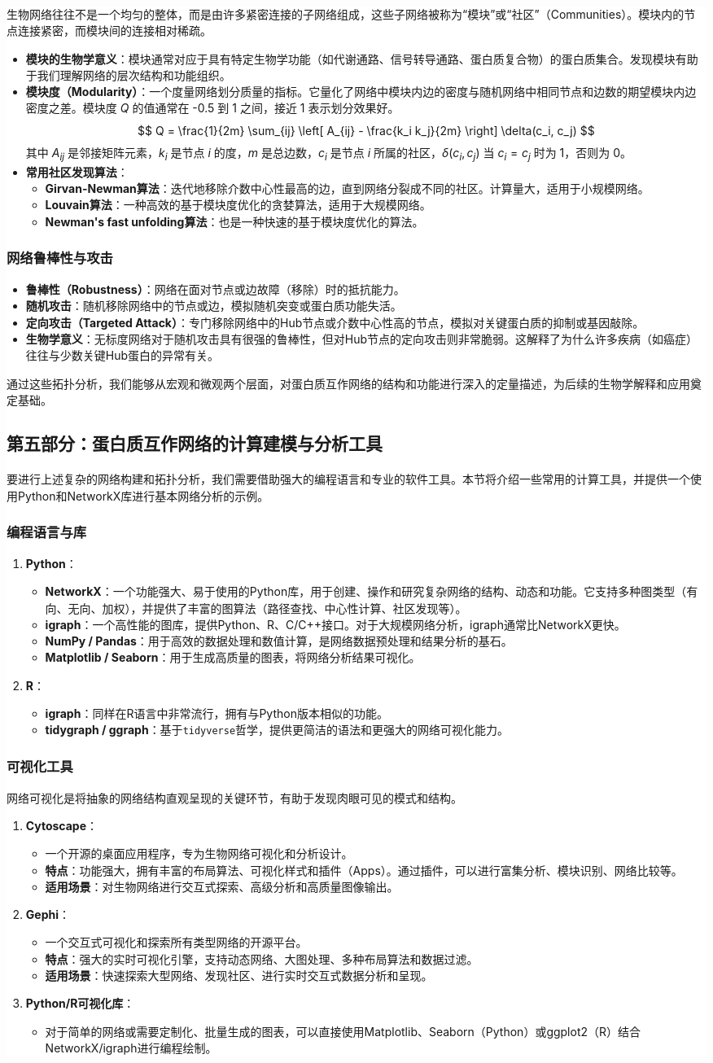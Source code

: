 生物网络往往不是一个均匀的整体，而是由许多紧密连接的子网络组成，这些子网络被称为“模块”或“社区”（Communities）。模块内的节点连接紧密，而模块间的连接相对稀疏。

*   **模块的生物学意义**：模块通常对应于具有特定生物学功能（如代谢通路、信号转导通路、蛋白质复合物）的蛋白质集合。发现模块有助于我们理解网络的层次结构和功能组织。
*   **模块度（Modularity）**：一个度量网络划分质量的指标。它量化了网络中模块内边的密度与随机网络中相同节点和边数的期望模块内边密度之差。模块度 $Q$ 的值通常在 -0.5 到 1 之间，接近 1 表示划分效果好。
    $$ Q = \frac{1}{2m} \sum_{ij} \left[ A_{ij} - \frac{k_i k_j}{2m} \right] \delta(c_i, c_j) $$
    其中 $A_{ij}$ 是邻接矩阵元素，$k_i$ 是节点 $i$ 的度，$m$ 是总边数，$c_i$ 是节点 $i$ 所属的社区，$\delta(c_i, c_j)$ 当 $c_i=c_j$ 时为 1，否则为 0。
*   **常用社区发现算法**：
    *   **Girvan-Newman算法**：迭代地移除介数中心性最高的边，直到网络分裂成不同的社区。计算量大，适用于小规模网络。
    *   **Louvain算法**：一种高效的基于模块度优化的贪婪算法，适用于大规模网络。
    *   **Newman's fast unfolding算法**：也是一种快速的基于模块度优化的算法。

### 网络鲁棒性与攻击

*   **鲁棒性（Robustness）**：网络在面对节点或边故障（移除）时的抵抗能力。
*   **随机攻击**：随机移除网络中的节点或边，模拟随机突变或蛋白质功能失活。
*   **定向攻击（Targeted Attack）**：专门移除网络中的Hub节点或介数中心性高的节点，模拟对关键蛋白质的抑制或基因敲除。
*   **生物学意义**：无标度网络对于随机攻击具有很强的鲁棒性，但对Hub节点的定向攻击则非常脆弱。这解释了为什么许多疾病（如癌症）往往与少数关键Hub蛋白的异常有关。

通过这些拓扑分析，我们能够从宏观和微观两个层面，对蛋白质互作网络的结构和功能进行深入的定量描述，为后续的生物学解释和应用奠定基础。

## 第五部分：蛋白质互作网络的计算建模与分析工具

要进行上述复杂的网络构建和拓扑分析，我们需要借助强大的编程语言和专业的软件工具。本节将介绍一些常用的计算工具，并提供一个使用Python和NetworkX库进行基本网络分析的示例。

### 编程语言与库

1.  **Python**：
    *   **NetworkX**：一个功能强大、易于使用的Python库，用于创建、操作和研究复杂网络的结构、动态和功能。它支持多种图类型（有向、无向、加权），并提供了丰富的图算法（路径查找、中心性计算、社区发现等）。
    *   **igraph**：一个高性能的图库，提供Python、R、C/C++接口。对于大规模网络分析，igraph通常比NetworkX更快。
    *   **NumPy / Pandas**：用于高效的数据处理和数值计算，是网络数据预处理和结果分析的基石。
    *   **Matplotlib / Seaborn**：用于生成高质量的图表，将网络分析结果可视化。

2.  **R**：
    *   **igraph**：同样在R语言中非常流行，拥有与Python版本相似的功能。
    *   **tidygraph / ggraph**：基于`tidyverse`哲学，提供更简洁的语法和更强大的网络可视化能力。

### 可视化工具

网络可视化是将抽象的网络结构直观呈现的关键环节，有助于发现肉眼可见的模式和结构。

1.  **Cytoscape**：
    *   一个开源的桌面应用程序，专为生物网络可视化和分析设计。
    *   **特点**：功能强大，拥有丰富的布局算法、可视化样式和插件（Apps）。通过插件，可以进行富集分析、模块识别、网络比较等。
    *   **适用场景**：对生物网络进行交互式探索、高级分析和高质量图像输出。

2.  **Gephi**：
    *   一个交互式可视化和探索所有类型网络的开源平台。
    *   **特点**：强大的实时可视化引擎，支持动态网络、大图处理、多种布局算法和数据过滤。
    *   **适用场景**：快速探索大型网络、发现社区、进行实时交互式数据分析和呈现。

3.  **Python/R可视化库**：
    *   对于简单的网络或需要定制化、批量生成的图表，可以直接使用Matplotlib、Seaborn（Python）或ggplot2（R）结合NetworkX/igraph进行编程绘制。
